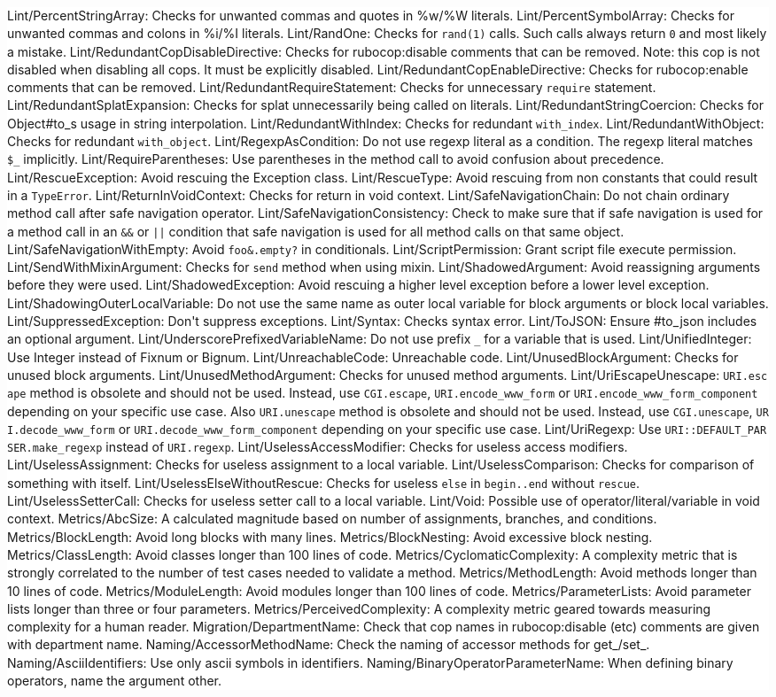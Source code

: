 Lint/PercentStringArray: Checks for unwanted commas and quotes in %w/%W literals.
Lint/PercentSymbolArray: Checks for unwanted commas and colons in %i/%I literals.
Lint/RandOne: Checks for `rand(1)` calls. Such calls always return `0` and most likely a mistake.
Lint/RedundantCopDisableDirective: Checks for rubocop:disable comments that can be removed. Note: this cop is not disabled when disabling all cops. It must be explicitly disabled.
Lint/RedundantCopEnableDirective: Checks for rubocop:enable comments that can be removed.
Lint/RedundantRequireStatement: Checks for unnecessary `require` statement.
Lint/RedundantSplatExpansion: Checks for splat unnecessarily being called on literals.
Lint/RedundantStringCoercion: Checks for Object#to_s usage in string interpolation.
Lint/RedundantWithIndex: Checks for redundant `with_index`.
Lint/RedundantWithObject: Checks for redundant `with_object`.
Lint/RegexpAsCondition: Do not use regexp literal as a condition. The regexp literal matches `$_` implicitly.
Lint/RequireParentheses: Use parentheses in the method call to avoid confusion about precedence.
Lint/RescueException: Avoid rescuing the Exception class.
Lint/RescueType: Avoid rescuing from non constants that could result in a `TypeError`.
Lint/ReturnInVoidContext: Checks for return in void context.
Lint/SafeNavigationChain: Do not chain ordinary method call after safe navigation operator.
Lint/SafeNavigationConsistency: Check to make sure that if safe navigation is used for a method call in an `&&` or `||` condition that safe navigation is used for all method calls on that same object.
Lint/SafeNavigationWithEmpty: Avoid `foo&.empty?` in conditionals.
Lint/ScriptPermission: Grant script file execute permission.
Lint/SendWithMixinArgument: Checks for `send` method when using mixin.
Lint/ShadowedArgument: Avoid reassigning arguments before they were used.
Lint/ShadowedException: Avoid rescuing a higher level exception before a lower level exception.
Lint/ShadowingOuterLocalVariable: Do not use the same name as outer local variable for block arguments or block local variables.
Lint/SuppressedException: Don't suppress exceptions.
Lint/Syntax: Checks syntax error.
Lint/ToJSON: Ensure #to_json includes an optional argument.
Lint/UnderscorePrefixedVariableName: Do not use prefix `_` for a variable that is used.
Lint/UnifiedInteger: Use Integer instead of Fixnum or Bignum.
Lint/UnreachableCode: Unreachable code.
Lint/UnusedBlockArgument: Checks for unused block arguments.
Lint/UnusedMethodArgument: Checks for unused method arguments.
Lint/UriEscapeUnescape: `URI.escape` method is obsolete and should not be used. Instead, use `CGI.escape`, `URI.encode_www_form` or `URI.encode_www_form_component` depending on your specific use case. Also `URI.unescape` method is obsolete and should not be used. Instead, use `CGI.unescape`, `URI.decode_www_form` or `URI.decode_www_form_component` depending on your specific use case.
Lint/UriRegexp: Use `URI::DEFAULT_PARSER.make_regexp` instead of `URI.regexp`.
Lint/UselessAccessModifier: Checks for useless access modifiers.
Lint/UselessAssignment: Checks for useless assignment to a local variable.
Lint/UselessComparison: Checks for comparison of something with itself.
Lint/UselessElseWithoutRescue: Checks for useless `else` in `begin..end` without `rescue`.
Lint/UselessSetterCall: Checks for useless setter call to a local variable.
Lint/Void: Possible use of operator/literal/variable in void context.
Metrics/AbcSize: A calculated magnitude based on number of assignments, branches, and conditions.
Metrics/BlockLength: Avoid long blocks with many lines.
Metrics/BlockNesting: Avoid excessive block nesting.
Metrics/ClassLength: Avoid classes longer than 100 lines of code.
Metrics/CyclomaticComplexity: A complexity metric that is strongly correlated to the number of test cases needed to validate a method.
Metrics/MethodLength: Avoid methods longer than 10 lines of code.
Metrics/ModuleLength: Avoid modules longer than 100 lines of code.
Metrics/ParameterLists: Avoid parameter lists longer than three or four parameters.
Metrics/PerceivedComplexity: A complexity metric geared towards measuring complexity for a human reader.
Migration/DepartmentName: Check that cop names in rubocop:disable (etc) comments are given with department name.
Naming/AccessorMethodName: Check the naming of accessor methods for get_/set_.
Naming/AsciiIdentifiers: Use only ascii symbols in identifiers.
Naming/BinaryOperatorParameterName: When defining binary operators, name the argument other.